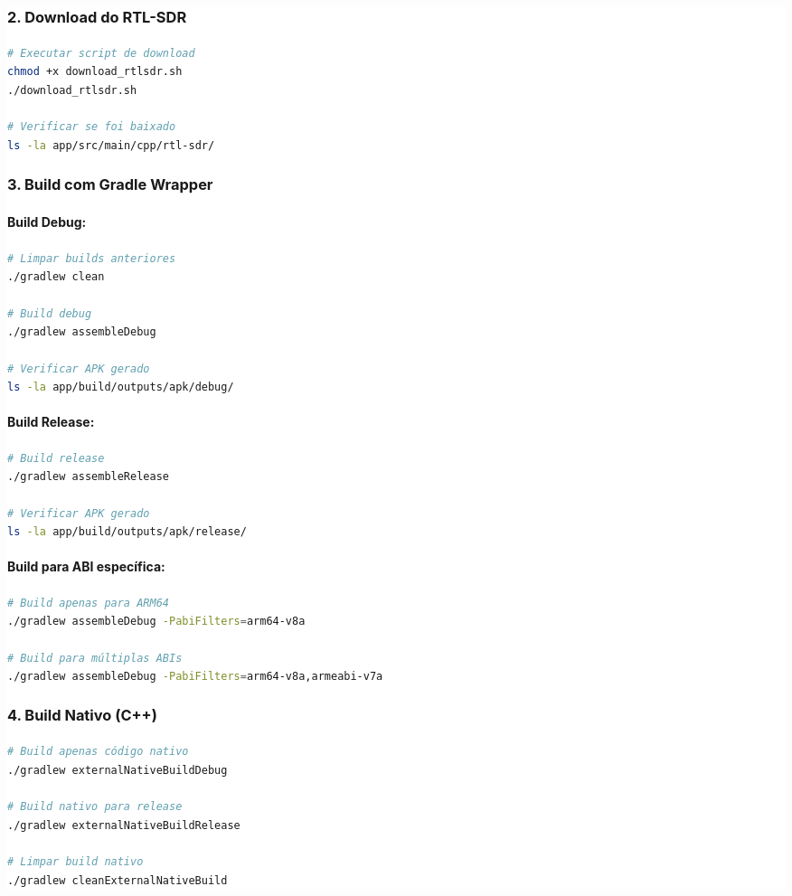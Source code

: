 ### 2. Download do RTL-SDR

```bash
# Executar script de download
chmod +x download_rtlsdr.sh
./download_rtlsdr.sh

# Verificar se foi baixado
ls -la app/src/main/cpp/rtl-sdr/
```

### 3. Build com Gradle Wrapper

#### Build Debug:
```bash
# Limpar builds anteriores
./gradlew clean

# Build debug
./gradlew assembleDebug

# Verificar APK gerado
ls -la app/build/outputs/apk/debug/
```

#### Build Release:
```bash
# Build release
./gradlew assembleRelease

# Verificar APK gerado
ls -la app/build/outputs/apk/release/
```

#### Build para ABI específica:
```bash
# Build apenas para ARM64
./gradlew assembleDebug -PabiFilters=arm64-v8a

# Build para múltiplas ABIs
./gradlew assembleDebug -PabiFilters=arm64-v8a,armeabi-v7a
```

### 4. Build Nativo (C++)

```bash
# Build apenas código nativo
./gradlew externalNativeBuildDebug

# Build nativo para release
./gradlew externalNativeBuildRelease

# Limpar build nativo
./gradlew cleanExternalNativeBuild
```
